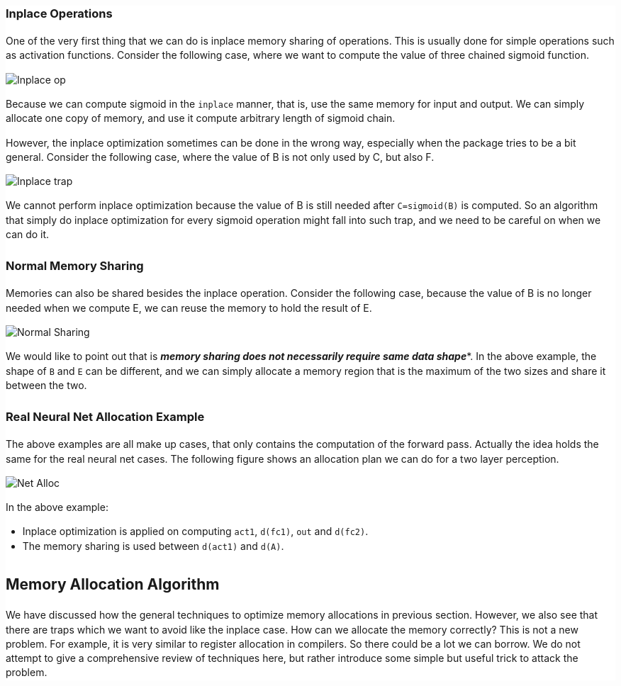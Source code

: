 ### Inplace Operations
One of the very first thing that we can do is inplace memory sharing of operations. This is usually done for
simple operations such as activation functions. Consider the following case, where we want to
compute the value of three chained sigmoid function.

![Inplace op](https://raw.githubusercontent.com/dmlc/web-data/master/mxnet/memory/alloc_inline.png)

Because we can compute sigmoid in the ```inplace``` manner, that is, use the same memory for input and output.
We can simply allocate one copy of memory, and use it compute arbitrary length of sigmoid chain.

However, the inplace optimization sometimes can be done in the wrong way, especially when the package tries
to be a bit general. Consider the following case, where the value of B is not only used by C, but also F.

![Inplace trap](https://raw.githubusercontent.com/dmlc/web-data/master/mxnet/memory/alloc_inline_trap.png)

We cannot perform inplace optimization because the value of B is still needed after ```C=sigmoid(B)``` is computed.
So an algorithm that simply do inplace optimization for every sigmoid operation might fall into such trap,
and we need to be careful on when we can do it.

### Normal Memory Sharing
Memories can also be shared besides the inplace operation. Consider the following case, because the
value of B is no longer needed when we compute E, we can reuse the memory to hold the result of E.

![Normal Sharing](https://raw.githubusercontent.com/dmlc/web-data/master/mxnet/memory/alloc_normal.png)

We would like to point out that is ***memory sharing does not necessarily require same data shape****.
In the above example, the shape of ```B``` and ```E``` can be different, and we can simply allocate a
memory region that is the maximum of the two sizes and share it between the two.

### Real Neural Net Allocation Example
The above examples are all make up cases, that only contains the computation of the forward pass.
Actually the idea holds the same for the real neural net cases. The following figure shows an allocation
plan we can do for a two layer perception.

![Net Alloc](https://raw.githubusercontent.com/dmlc/web-data/master/mxnet/memory/alloc_mlp.png)

In the above example:
- Inplace optimization is applied on computing ```act1```, ```d(fc1)```, ```out``` and ```d(fc2)```.
- The memory sharing is used between ```d(act1)``` and ```d(A)```.

Memory Allocation Algorithm
---------------------------
We have discussed how the general techniques to optimize memory allocations in previous section.
However, we also see that there are traps which we want to avoid like the inplace case.
How can we allocate the memory correctly? This is not a new problem. For example, it is very similar
to register allocation in compilers. So there could be a lot we can borrow. We do not attempt to give
a comprehensive review of techniques here, but rather introduce some simple but useful trick to attack
the problem.
